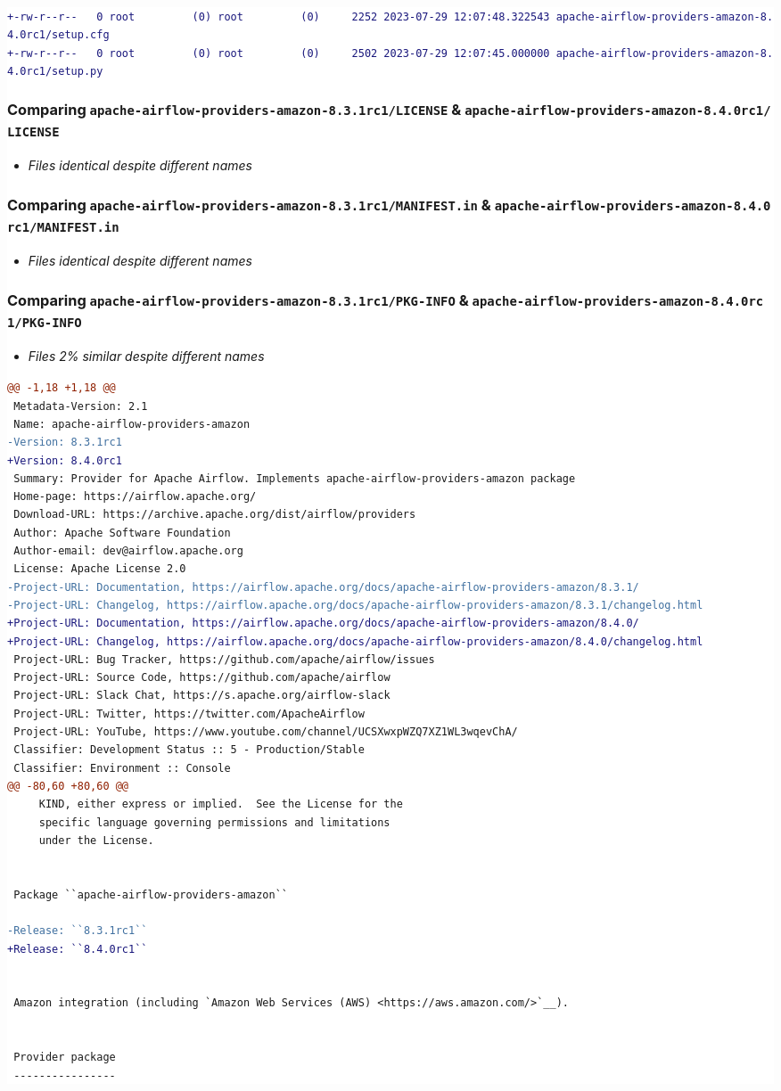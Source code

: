 ```diff
+-rw-r--r--   0 root         (0) root         (0)     2252 2023-07-29 12:07:48.322543 apache-airflow-providers-amazon-8.4.0rc1/setup.cfg
+-rw-r--r--   0 root         (0) root         (0)     2502 2023-07-29 12:07:45.000000 apache-airflow-providers-amazon-8.4.0rc1/setup.py
```

### Comparing `apache-airflow-providers-amazon-8.3.1rc1/LICENSE` & `apache-airflow-providers-amazon-8.4.0rc1/LICENSE`

 * *Files identical despite different names*

### Comparing `apache-airflow-providers-amazon-8.3.1rc1/MANIFEST.in` & `apache-airflow-providers-amazon-8.4.0rc1/MANIFEST.in`

 * *Files identical despite different names*

### Comparing `apache-airflow-providers-amazon-8.3.1rc1/PKG-INFO` & `apache-airflow-providers-amazon-8.4.0rc1/PKG-INFO`

 * *Files 2% similar despite different names*

```diff
@@ -1,18 +1,18 @@
 Metadata-Version: 2.1
 Name: apache-airflow-providers-amazon
-Version: 8.3.1rc1
+Version: 8.4.0rc1
 Summary: Provider for Apache Airflow. Implements apache-airflow-providers-amazon package
 Home-page: https://airflow.apache.org/
 Download-URL: https://archive.apache.org/dist/airflow/providers
 Author: Apache Software Foundation
 Author-email: dev@airflow.apache.org
 License: Apache License 2.0
-Project-URL: Documentation, https://airflow.apache.org/docs/apache-airflow-providers-amazon/8.3.1/
-Project-URL: Changelog, https://airflow.apache.org/docs/apache-airflow-providers-amazon/8.3.1/changelog.html
+Project-URL: Documentation, https://airflow.apache.org/docs/apache-airflow-providers-amazon/8.4.0/
+Project-URL: Changelog, https://airflow.apache.org/docs/apache-airflow-providers-amazon/8.4.0/changelog.html
 Project-URL: Bug Tracker, https://github.com/apache/airflow/issues
 Project-URL: Source Code, https://github.com/apache/airflow
 Project-URL: Slack Chat, https://s.apache.org/airflow-slack
 Project-URL: Twitter, https://twitter.com/ApacheAirflow
 Project-URL: YouTube, https://www.youtube.com/channel/UCSXwxpWZQ7XZ1WL3wqevChA/
 Classifier: Development Status :: 5 - Production/Stable
 Classifier: Environment :: Console
@@ -80,60 +80,60 @@
     KIND, either express or implied.  See the License for the
     specific language governing permissions and limitations
     under the License.
 
 
 Package ``apache-airflow-providers-amazon``
 
-Release: ``8.3.1rc1``
+Release: ``8.4.0rc1``
 
 
 Amazon integration (including `Amazon Web Services (AWS) <https://aws.amazon.com/>`__).
 
 
 Provider package
 ----------------
```